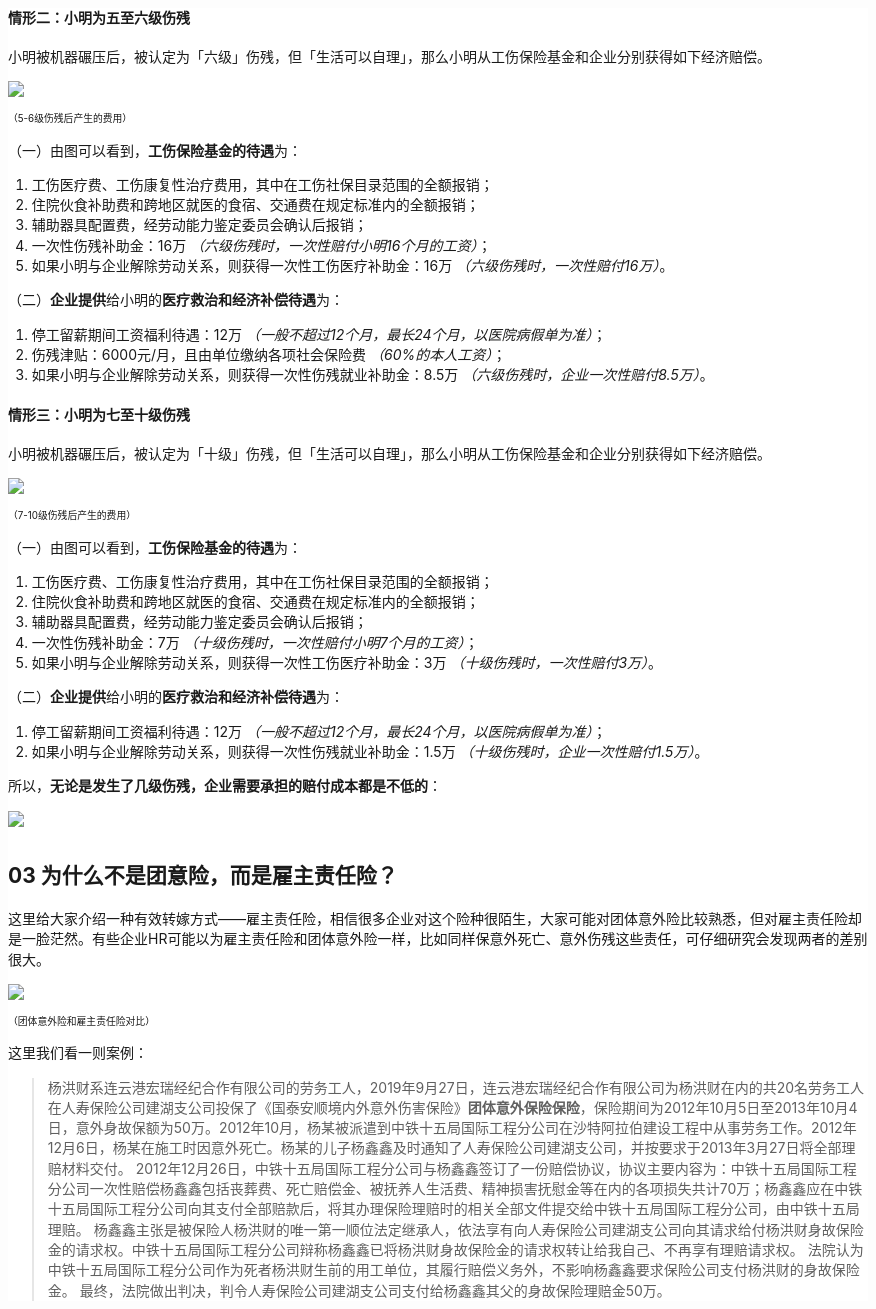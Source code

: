 #### 情形二：小明为五至六级伤残

小明被机器碾压后，被认定为「六级」伤残，但「生活可以自理」，那么小明从工伤保险基金和企业分别获得如下经济赔偿。

<img style="width:100%" src="https://gitee.com/BowXeon/www.baoxian-sz.com/raw/master/assets/img/blog/2020-05-15-04.png"/>
<p style="font-size: 0.7em;">（5-6级伤残后产生的费用）</p>

（一）由图可以看到，**工伤保险基金的待遇**为：

1. 工伤医疗费、工伤康复性治疗费用，其中在工伤社保目录范围的全额报销；
2. 住院伙食补助费和跨地区就医的食宿、交通费在规定标准内的全额报销；
3. 辅助器具配置费，经劳动能力鉴定委员会确认后报销；
4. 一次性伤残补助金：16万 *（六级伤残时，一次性赔付小明16个月的工资）*；
5. 如果小明与企业解除劳动关系，则获得一次性工伤医疗补助金：16万 *（六级伤残时，一次性赔付16万）*。

（二）**企业提供**给小明的**医疗救治和经济补偿待遇**为：

1. 停工留薪期间工资福利待遇：12万 *（一般不超过12个月，最长24个月，以医院病假单为准）*；
2. 伤残津贴：6000元/月，且由单位缴纳各项社会保险费 *（60%的本人工资）*；
3. 如果小明与企业解除劳动关系，则获得一次性伤残就业补助金：8.5万 *（六级伤残时，企业一次性赔付8.5万）*。

#### 情形三：小明为七至十级伤残

小明被机器碾压后，被认定为「十级」伤残，但「生活可以自理」，那么小明从工伤保险基金和企业分别获得如下经济赔偿。

<img style="width:100%" src="https://gitee.com/BowXeon/www.baoxian-sz.com/raw/master/assets/img/blog/2020-05-15-05.png"/>
<p style="font-size: 0.7em;">（7-10级伤残后产生的费用）</p>

（一）由图可以看到，**工伤保险基金的待遇**为：

1. 工伤医疗费、工伤康复性治疗费用，其中在工伤社保目录范围的全额报销；
2. 住院伙食补助费和跨地区就医的食宿、交通费在规定标准内的全额报销；
3. 辅助器具配置费，经劳动能力鉴定委员会确认后报销；
4. 一次性伤残补助金：7万 *（十级伤残时，一次性赔付小明7个月的工资）*；
5. 如果小明与企业解除劳动关系，则获得一次性工伤医疗补助金：3万 *（十级伤残时，一次性赔付3万）*。

（二）**企业提供**给小明的**医疗救治和经济补偿待遇**为：

1. 停工留薪期间工资福利待遇：12万 *（一般不超过12个月，最长24个月，以医院病假单为准）*；
2. 如果小明与企业解除劳动关系，则获得一次性伤残就业补助金：1.5万 *（十级伤残时，企业一次性赔付1.5万）*。

所以，**无论是发生了几级伤残，企业需要承担的赔付成本都是不低的**：

<img style="width:100%" src="https://gitee.com/BowXeon/www.baoxian-sz.com/raw/master/assets/img/blog/2020-05-15-06.png"/>

## 03 为什么不是团意险，而是雇主责任险？

这里给大家介绍一种有效转嫁方式——雇主责任险，相信很多企业对这个险种很陌生，大家可能对团体意外险比较熟悉，但对雇主责任险却是一脸茫然。有些企业HR可能以为雇主责任险和团体意外险一样，比如同样保意外死亡、意外伤残这些责任，可仔细研究会发现两者的差别很大。

<img style="width:100%" src="https://gitee.com/BowXeon/www.baoxian-sz.com/raw/master/assets/img/blog/2020-05-15-07.png"/>
<p style="font-size: 0.7em;">（团体意外险和雇主责任险对比）</p>

这里我们看一则案例：

> 杨洪财系连云港宏瑞经纪合作有限公司的劳务工人，2019年9月27日，连云港宏瑞经纪合作有限公司为杨洪财在内的共20名劳务工人在人寿保险公司建湖支公司投保了《国泰安顺境内外意外伤害保险》**团体意外保险保险**，保险期间为2012年10月5日至2013年10月4日，意外身故保额为50万。2012年10月，杨某被派遣到中铁十五局国际工程分公司在沙特阿拉伯建设工程中从事劳务工作。2012年12月6日，杨某在施工时因意外死亡。杨某的儿子杨鑫鑫及时通知了人寿保险公司建湖支公司，并按要求于2013年3月27日将全部理赔材料交付。
> 2012年12月26日，中铁十五局国际工程分公司与杨鑫鑫签订了一份赔偿协议，协议主要内容为：中铁十五局国际工程分公司一次性赔偿杨鑫鑫包括丧葬费、死亡赔偿金、被抚养人生活费、精神损害抚慰金等在内的各项损失共计70万；杨鑫鑫应在中铁十五局国际工程分公司向其支付全部赔款后，将其办理保险理赔时的相关全部文件提交给中铁十五局国际工程分公司，由中铁十五局理赔。
> 杨鑫鑫主张是被保险人杨洪财的唯一第一顺位法定继承人，依法享有向人寿保险公司建湖支公司向其请求给付杨洪财身故保险金的请求权。中铁十五局国际工程分公司辩称杨鑫鑫已将杨洪财身故保险金的请求权转让给我自己、不再享有理赔请求权。 
> 法院认为中铁十五局国际工程分公司作为死者杨洪财生前的用工单位，其履行赔偿义务外，不影响杨鑫鑫要求保险公司支付杨洪财的身故保险金。 
最终，法院做出判决，判令人寿保险公司建湖支公司支付给杨鑫鑫其父的身故保险理赔金50万。
